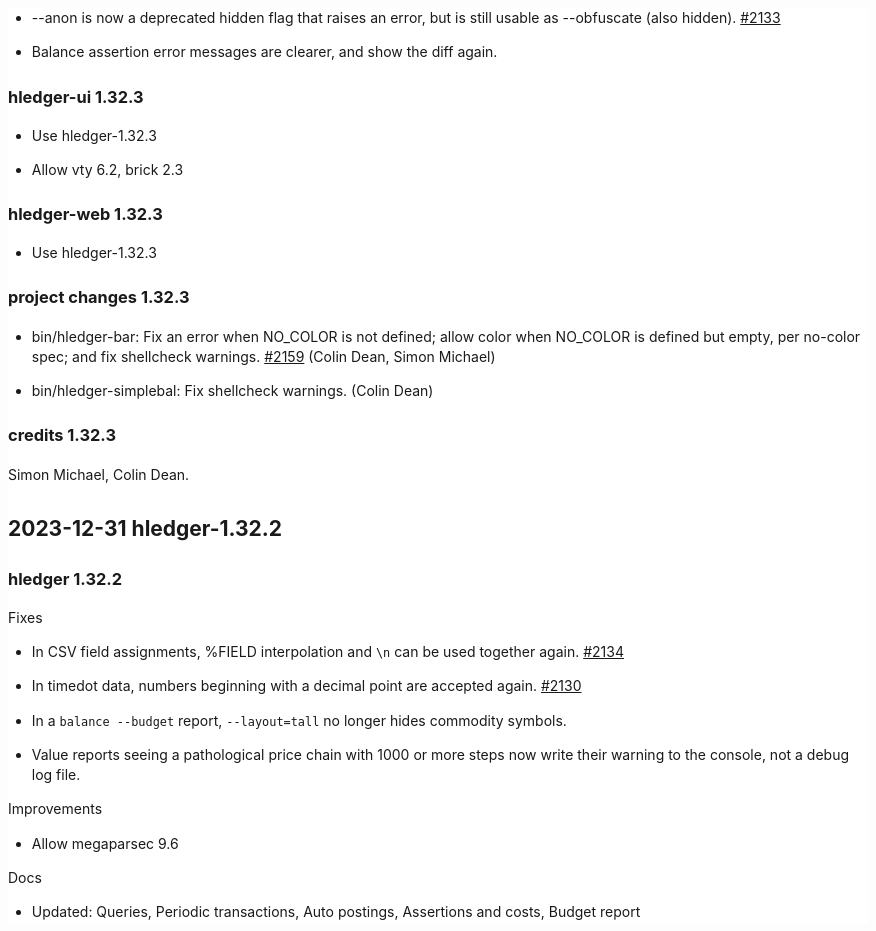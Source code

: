 - --anon is now a deprecated hidden flag that raises an error,
  but is still usable as --obfuscate (also hidden). [#2133]

- Balance assertion error messages are clearer, and show the diff again.

### hledger-ui 1.32.3

- Use hledger-1.32.3

- Allow vty 6.2, brick 2.3

### hledger-web 1.32.3

- Use hledger-1.32.3

### project changes 1.32.3

- bin/hledger-bar: Fix an error when NO_COLOR is not defined;
  allow color when NO_COLOR is defined but empty, per no-color spec;
  and fix shellcheck warnings.
  [#2159] (Colin Dean, Simon Michael)

- bin/hledger-simplebal: Fix shellcheck warnings. (Colin Dean)

### credits 1.32.3

Simon Michael,
Colin Dean.

[#2159]: https://github.com/simonmichael/hledger/issues/2159
[#2156]: https://github.com/simonmichael/hledger/issues/2156
[#2153]: https://github.com/simonmichael/hledger/issues/2153
[#2150]: https://github.com/simonmichael/hledger/issues/2150
[#2133]: https://github.com/simonmichael/hledger/issues/2133

## 2023-12-31 hledger-1.32.2

### hledger 1.32.2

Fixes

- In CSV field assignments,  %FIELD interpolation and `\n` can be used together again. [#2134]

- In timedot data, numbers beginning with a decimal point are accepted again. [#2130]

- In a `balance --budget` report, `--layout=tall` no longer hides commodity symbols.

- Value reports seeing a pathological price chain with 1000 or more
  steps now write their warning to the console, not a debug log file.

Improvements

- Allow megaparsec 9.6

Docs

- Updated: 
  Queries,
  Periodic transactions,
  Auto postings,
  Assertions and costs,
  Budget report


[#458]:  https://github.com/simonmichael/hledger/issues/458
[#1874]: https://github.com/simonmichael/hledger/issues/1874
[#1975]: https://github.com/simonmichael/hledger/issues/1975
[#1995]: https://github.com/simonmichael/hledger/issues/1995
[#2059]: https://github.com/simonmichael/hledger/issues/2059
[#2141]: https://github.com/simonmichael/hledger/issues/2141
[#2360]: https://github.com/simonmichael/hledger/issues/2360
[#2365]: https://github.com/simonmichael/hledger/issues/2365
[#2388]: https://github.com/simonmichael/hledger/issues/2388
[#2395]: https://github.com/simonmichael/hledger/issues/2395
[#2399]: https://github.com/simonmichael/hledger/issues/2399
[#2400]: https://github.com/simonmichael/hledger/issues/2400
[#2402]: https://github.com/simonmichael/hledger/issues/2402
[#2403]: https://github.com/simonmichael/hledger/issues/2403
[#2410]: https://github.com/simonmichael/hledger/issues/2410
[#2411]: https://github.com/simonmichael/hledger/issues/2411
[#2412]: https://github.com/simonmichael/hledger/issues/2412
[#2416]: https://github.com/simonmichael/hledger/issues/2416
[#2417]: https://github.com/simonmichael/hledger/issues/2417
[#2419]: https://github.com/simonmichael/hledger/issues/2419
[#2443]: https://github.com/simonmichael/hledger/issues/2443
[#2444]: https://github.com/simonmichael/hledger/issues/2444
[#2445]: https://github.com/simonmichael/hledger/issues/2445
[#2446]: https://github.com/simonmichael/hledger/issues/2446
[#73]:   https://github.com/simonmichael/hledger/issues/73
[#2405]: https://github.com/simonmichael/hledger/issues/2405
[#2406]: https://github.com/simonmichael/hledger/issues/2406
[#2407]: https://github.com/simonmichael/hledger/issues/2407
[#2367]: https://github.com/simonmichael/hledger/issues/2367
[#2394]: https://github.com/simonmichael/hledger/issues/2394
[#2396]: https://github.com/simonmichael/hledger/issues/2396
[#2397]: https://github.com/simonmichael/hledger/issues/2397
[#73]: https://github.com/simonmichael/hledger/issues/73
[#2002]: https://github.com/simonmichael/hledger/issues/2002
[#2141]: https://github.com/simonmichael/hledger/issues/2141
[#2355]: https://github.com/simonmichael/hledger/issues/2355
[#2356]: https://github.com/simonmichael/hledger/issues/2356
[#2359]: https://github.com/simonmichael/hledger/issues/2359
[#2367]: https://github.com/simonmichael/hledger/issues/2367
[#2368]: https://github.com/simonmichael/hledger/issues/2368
[#2371]: https://github.com/simonmichael/hledger/issues/2371
[#2373]: https://github.com/simonmichael/hledger/issues/2373
[#2381]: https://github.com/simonmichael/hledger/issues/2381
[#2385]: https://github.com/simonmichael/hledger/issues/2385
[#2387]: https://github.com/simonmichael/hledger/issues/2387
[#2391]: https://github.com/simonmichael/hledger/issues/2391
[#2394]: https://github.com/simonmichael/hledger/issues/2394
[hledger_site#132]: https://github.com/simonmichael/hledger_site/issues/132
[hledger_site#133]: https://github.com/simonmichael/hledger_site/issues/133
[#2354]: https://github.com/simonmichael/hledger/issues/2354
[#2386]: https://github.com/simonmichael/hledger/issues/2386
[#2389]: https://github.com/simonmichael/hledger/issues/2389
[hledger_site#132]: https://github.com/simonmichael/hledger_site/issues/132
[#2345]: https://github.com/simonmichael/hledger/issues/2345
[#2352]: https://github.com/simonmichael/hledger/issues/2352
[#126]:  https://github.com/simonmichael/hledger/issues/126
[#1826]: https://github.com/simonmichael/hledger/issues/1826
[#1846]: https://github.com/simonmichael/hledger/issues/1846
[#2302]: https://github.com/simonmichael/hledger/issues/2302
[#2304]: https://github.com/simonmichael/hledger/issues/2304
[#2305]: https://github.com/simonmichael/hledger/issues/2305
[#2309]: https://github.com/simonmichael/hledger/issues/2309
[#2313]: https://github.com/simonmichael/hledger/issues/2313
[#2314]: https://github.com/simonmichael/hledger/issues/2314
[#2318]: https://github.com/simonmichael/hledger/issues/2318
[#2319]: https://github.com/simonmichael/hledger/issues/2319
[#2323]: https://github.com/simonmichael/hledger/issues/2323
[#2327]: https://github.com/simonmichael/hledger/issues/2327
[#2328]: https://github.com/simonmichael/hledger/issues/2328
[#2332]: https://github.com/simonmichael/hledger/issues/2332
[#2333]: https://github.com/simonmichael/hledger/issues/2333
[#2335]: https://github.com/simonmichael/hledger/issues/2335
[#2340]: https://github.com/simonmichael/hledger/issues/2340
[#986]:  https://github.com/simonmichael/hledger/issues/986
[#1846]: https://github.com/simonmichael/hledger/issues/1846
[#2215]: https://github.com/simonmichael/hledger/issues/2215
[#2222]: https://github.com/simonmichael/hledger/issues/2222
[#2223]: https://github.com/simonmichael/hledger/issues/2223
[#2225]: https://github.com/simonmichael/hledger/issues/2225
[#2227]: https://github.com/simonmichael/hledger/issues/2227
[#2231]: https://github.com/simonmichael/hledger/issues/2231
[#2238]: https://github.com/simonmichael/hledger/issues/2238
[#2241]: https://github.com/simonmichael/hledger/issues/2241
[#2254]: https://github.com/simonmichael/hledger/issues/2254
[#2280]: https://github.com/simonmichael/hledger/issues/2280
[#2281]: https://github.com/simonmichael/hledger/issues/2281
[#2284]: https://github.com/simonmichael/hledger/issues/2284
[#2287]: https://github.com/simonmichael/hledger/issues/2287
[#2289]: https://github.com/simonmichael/hledger/issues/2289
[#2292]: https://github.com/simonmichael/hledger/issues/2292
[#2293]: https://github.com/simonmichael/hledger/issues/2293
[#2295]: https://github.com/simonmichael/hledger/issues/2295
[#2099]: https://github.com/simonmichael/hledger/issues/2099
[#2100]: https://github.com/simonmichael/hledger/issues/2100
[#2127]: https://github.com/simonmichael/hledger/issues/2127
[#2201]: https://github.com/simonmichael/hledger/issues/2201
[#2202]: https://github.com/simonmichael/hledger/issues/2202
[#2204]: https://github.com/simonmichael/hledger/issues/2204
[#2211]: https://github.com/simonmichael/hledger/issues/2211
[#2218]: https://github.com/simonmichael/hledger/issues/2218
[tldr]: https://tldr.sh
[ghc-debug]: https://gitlab.haskell.org/ghc/ghc-debug
[#2005]: https://github.com/simonmichael/hledger/issues/2005
[#2198]: https://github.com/simonmichael/hledger/issues/2198
[tldr]: https://tldr.sh
[ghc-debug]: https://gitlab.haskell.org/ghc/ghc-debug
[ghc-debug]: https://gitlab.haskell.org/ghc/ghc-debug
[openapi.yaml]: https://github.com/simonmichael/hledger/blob/master/hledger-web/config/openapi.yaml
[tldr]: https://tldr.sh
[#2149]: https://github.com/simonmichael/hledger/issues/2149
[#2196]: https://github.com/simonmichael/hledger/issues/2196
[#815]:  https://github.com/simonmichael/hledger/issues/815
[#1056]: https://github.com/simonmichael/hledger/issues/1056
[#2071]: https://github.com/simonmichael/hledger/issues/2071
[#2088]: https://github.com/simonmichael/hledger/issues/2088
[#2119]: https://github.com/simonmichael/hledger/issues/2119
[#2135]: https://github.com/simonmichael/hledger/issues/2135
[#2135]: https://github.com/simonmichael/hledger/issues/2135
[#2148]: https://github.com/simonmichael/hledger/issues/2148
[#2151]: https://github.com/simonmichael/hledger/issues/2151
[#2151]: https://github.com/simonmichael/hledger/issues/2151
[#2158]: https://github.com/simonmichael/hledger/issues/2158
[#2164]: https://github.com/simonmichael/hledger/issues/2164
[#2171]: https://github.com/simonmichael/hledger/issues/2171
[#2176]: https://github.com/simonmichael/hledger/issues/2176
[#2177]: https://github.com/simonmichael/hledger/issues/2177
[#2178]: https://github.com/simonmichael/hledger/issues/2178
[#2189]: https://github.com/simonmichael/hledger/issues/2189
[#2190]: https://github.com/simonmichael/hledger/issues/2190
[#2191]: https://github.com/simonmichael/hledger/issues/2191
[#2140]: https://github.com/simonmichael/hledger/issues/2140
[#2163]: https://github.com/simonmichael/hledger/issues/2163
[#2166]: https://github.com/simonmichael/hledger/issues/2166
[#2139]: https://github.com/simonmichael/hledger/issues/2139
[#2134]: https://github.com/simonmichael/hledger/issues/2134
[#2130]: https://github.com/simonmichael/hledger/issues/2130
[#2127]: https://github.com/simonmichael/hledger/issues/2127
[#2100]: https://github.com/simonmichael/hledger/issues/2100
[#2125]: https://github.com/simonmichael/hledger/issues/2125
[#2123]: https://github.com/simonmichael/hledger/issues/2123
[#2119]: https://github.com/simonmichael/hledger/issues/2119
[#2116]: https://github.com/simonmichael/hledger/issues/2116
[#2115]: https://github.com/simonmichael/hledger/issues/2115
[#2114]: https://github.com/simonmichael/hledger/issues/2114
[#2113]: https://github.com/simonmichael/hledger/issues/2113
[#2111]: https://github.com/simonmichael/hledger/issues/2111
[#2110]: https://github.com/simonmichael/hledger/issues/2110
[#2105]: https://github.com/simonmichael/hledger/issues/2105
[#2103]: https://github.com/simonmichael/hledger/issues/2103
[#2102]: https://github.com/simonmichael/hledger/issues/2102
[#2099]: https://github.com/simonmichael/hledger/issues/2099
[#2097]: https://github.com/simonmichael/hledger/issues/2097
[#2096]: https://github.com/simonmichael/hledger/issues/2096
[#2094]: https://github.com/simonmichael/hledger/issues/2094
[#2091]: https://github.com/simonmichael/hledger/issues/2091
[#2088]: https://github.com/simonmichael/hledger/issues/2088
[#2085]: https://github.com/simonmichael/hledger/issues/2085
[#2084]: https://github.com/simonmichael/hledger/issues/2084
[#2083]: https://github.com/simonmichael/hledger/issues/2083
[#2079]: https://github.com/simonmichael/hledger/issues/2079
[#2068]: https://github.com/simonmichael/hledger/issues/2068
[#2065]: https://github.com/simonmichael/hledger/issues/2065
[#2050]: https://github.com/simonmichael/hledger/issues/2050
[#2045]: https://github.com/simonmichael/hledger/issues/2045
[#2041]: https://github.com/simonmichael/hledger/issues/2041
[#2040]: https://github.com/simonmichael/hledger/issues/2040
[#2039]: https://github.com/simonmichael/hledger/issues/2039
[#2034]: https://github.com/simonmichael/hledger/issues/2034
[#2032]: https://github.com/simonmichael/hledger/issues/2032
[#2025]: https://github.com/simonmichael/hledger/issues/2025
[#2024]: https://github.com/simonmichael/hledger/issues/2024
[#2023]: https://github.com/simonmichael/hledger/issues/2023
[#2020]: https://github.com/simonmichael/hledger/issues/2020
[#2018]: https://github.com/simonmichael/hledger/issues/2018
[#2015]: https://github.com/simonmichael/hledger/issues/2015
[#2012]: https://github.com/simonmichael/hledger/issues/2012
[#2011]: https://github.com/simonmichael/hledger/issues/2011
[#2009]: https://github.com/simonmichael/hledger/issues/2009
[#2007]: https://github.com/simonmichael/hledger/issues/2007
[#1997]: https://github.com/simonmichael/hledger/issues/1997
[#1996]: https://github.com/simonmichael/hledger/issues/1996
[#1982]: https://github.com/simonmichael/hledger/issues/1982
[#1978]: https://github.com/simonmichael/hledger/issues/1978
[#1977]: https://github.com/simonmichael/hledger/issues/1977
[#1970]: https://github.com/simonmichael/hledger/issues/1970
[#1967]: https://github.com/simonmichael/hledger/issues/1967
[#1966]: https://github.com/simonmichael/hledger/issues/1966
[#1965]: https://github.com/simonmichael/hledger/issues/1965
[#1962]: https://github.com/simonmichael/hledger/issues/1962
[#1961]: https://github.com/simonmichael/hledger/issues/1961
[#1959]: https://github.com/simonmichael/hledger/issues/1959
[#1953]: https://github.com/simonmichael/hledger/issues/1953
[#1950]: https://github.com/simonmichael/hledger/issues/1950
[#1942]: https://github.com/simonmichael/hledger/issues/1942
[#1936]: https://github.com/simonmichael/hledger/issues/1936
[#1933]: https://github.com/simonmichael/hledger/issues/1933
[#1932]: https://github.com/simonmichael/hledger/issues/1932
[#1927]: https://github.com/simonmichael/hledger/issues/1927
[#1921]: https://github.com/simonmichael/hledger/issues/1921
[#1919]: https://github.com/simonmichael/hledger/issues/1919
[#1915]: https://github.com/simonmichael/hledger/issues/1915
[#1909]: https://github.com/simonmichael/hledger/issues/1909
[#1907]: https://github.com/simonmichael/hledger/issues/1907
[#1905]: https://github.com/simonmichael/hledger/issues/1905
[#1889]: https://github.com/simonmichael/hledger/issues/1889
[#1879]: https://github.com/simonmichael/hledger/issues/1879
[#1870]: https://github.com/simonmichael/hledger/issues/1870
[#1839]: https://github.com/simonmichael/hledger/issues/1839
[#1770]: https://github.com/simonmichael/hledger/issues/1770
[#1763]: https://github.com/simonmichael/hledger/issues/1763
[#1754]: https://github.com/simonmichael/hledger/issues/1754
[#1562]: https://github.com/simonmichael/hledger/issues/1562
[#1436]: https://github.com/simonmichael/hledger/issues/1436
[#1229]: https://github.com/simonmichael/hledger/issues/1229
[#1220]: https://github.com/simonmichael/hledger/issues/1220
[#1012]: https://github.com/simonmichael/hledger/issues/1012
[#869]: https://github.com/simonmichael/hledger/issues/869
[#834]: https://github.com/simonmichael/hledger/issues/834
[#821]: https://github.com/simonmichael/hledger/issues/821
